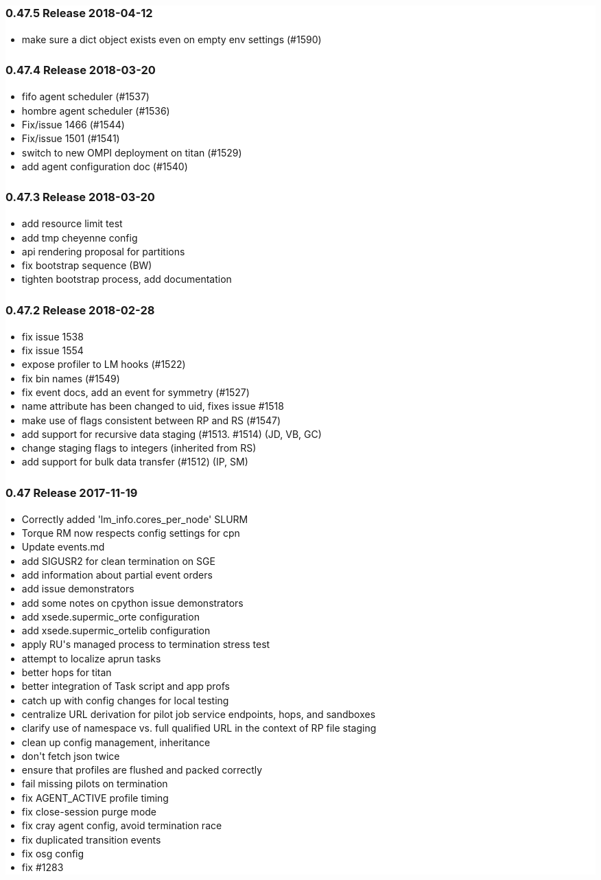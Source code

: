 ### 0.47.5 Release 2018-04-12

-   make sure a dict object exists even on empty env settings (#1590)

### 0.47.4 Release 2018-03-20

-   fifo agent scheduler (#1537)
-   hombre agent scheduler (#1536)
-   Fix/issue 1466 (#1544)
-   Fix/issue 1501 (#1541)
-   switch to new OMPI deployment on titan (#1529)
-   add agent configuration doc (#1540)

### 0.47.3 Release 2018-03-20

-   add resource limit test
-   add tmp cheyenne config
-   api rendering proposal for partitions
-   fix bootstrap sequence (BW)
-   tighten bootstrap process, add documentation

### 0.47.2 Release 2018-02-28

-   fix issue 1538
-   fix issue 1554
-   expose profiler to LM hooks (#1522)
-   fix bin names (#1549)
-   fix event docs, add an event for symmetry (#1527)
-   name attribute has been changed to uid, fixes issue #1518
-   make use of flags consistent between RP and RS (#1547)
-   add support for recursive data staging (#1513. #1514) (JD, VB, GC)
-   change staging flags to integers (inherited from RS)
-   add support for bulk data transfer (#1512) (IP, SM)

### 0.47 Release 2017-11-19

-   Correctly added 'lm_info.cores_per_node' SLURM
-   Torque RM now respects config settings for cpn
-   Update events.md
-   add SIGUSR2 for clean termination on SGE
-   add information about partial event orders
-   add issue demonstrators
-   add some notes on cpython issue demonstrators
-   add xsede.supermic_orte configuration
-   add xsede.supermic_ortelib configuration
-   apply RU's managed process to termination stress test
-   attempt to localize aprun tasks
-   better hops for titan
-   better integration of Task script and app profs
-   catch up with config changes for local testing
-   centralize URL derivation for pilot job service endpoints, hops, and
    sandboxes
-   clarify use of namespace vs. full qualified URL in the context of RP
    file staging
-   clean up config management, inheritance
-   don't fetch json twice
-   ensure that profiles are flushed and packed correctly
-   fail missing pilots on termination
-   fix AGENT_ACTIVE profile timing
-   fix close-session purge mode
-   fix cray agent config, avoid termination race
-   fix duplicated transition events
-   fix osg config
-   fix #1283